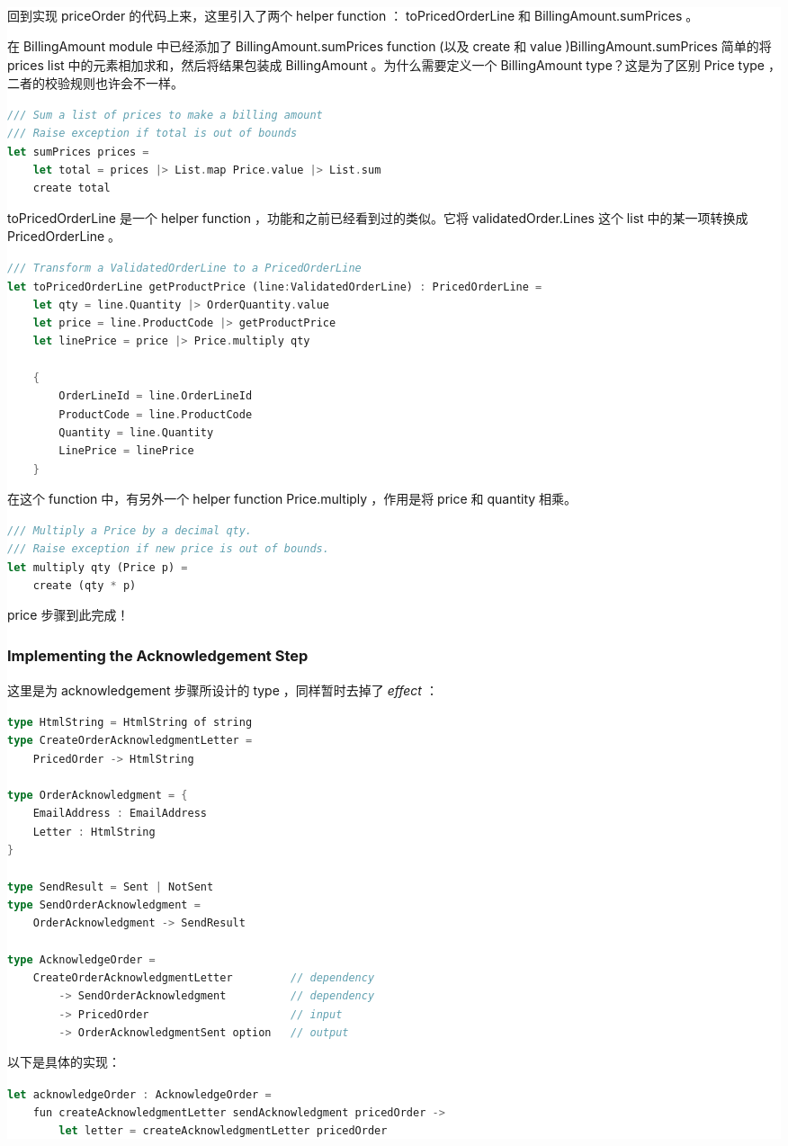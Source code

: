 回到实现 priceOrder 的代码上来，这里引入了两个 helper function ： toPricedOrderLine 和 BillingAmount.sumPrices 。

在 BillingAmount module 中已经添加了 BillingAmount.sumPrices function (以及 create 和 value )BillingAmount.sumPrices 简单的将 prices list 中的元素相加求和，然后将结果包装成 BillingAmount 。为什么需要定义一个 BillingAmount type？这是为了区别 Price type ，二者的校验规则也许会不一样。
```rust
/// Sum a list of prices to make a billing amount
/// Raise exception if total is out of bounds
let sumPrices prices =
    let total = prices |> List.map Price.value |> List.sum
    create total
```

toPricedOrderLine 是一个 helper function ，功能和之前已经看到过的类似。它将 validatedOrder.Lines 这个 list 中的某一项转换成 PricedOrderLine 。
```rust
/// Transform a ValidatedOrderLine to a PricedOrderLine
let toPricedOrderLine getProductPrice (line:ValidatedOrderLine) : PricedOrderLine =
    let qty = line.Quantity |> OrderQuantity.value
    let price = line.ProductCode |> getProductPrice
    let linePrice = price |> Price.multiply qty

    {
        OrderLineId = line.OrderLineId
        ProductCode = line.ProductCode
        Quantity = line.Quantity
        LinePrice = linePrice
    }
```
在这个 function 中，有另外一个 helper function Price.multiply ，作用是将 price 和 quantity 相乘。
```rust
/// Multiply a Price by a decimal qty.
/// Raise exception if new price is out of bounds.
let multiply qty (Price p) =
    create (qty * p)
```
price 步骤到此完成！


### Implementing the Acknowledgement Step

这里是为 acknowledgement 步骤所设计的 type ，同样暂时去掉了 *effect* ：
```rust
type HtmlString = HtmlString of string
type CreateOrderAcknowledgmentLetter =
    PricedOrder -> HtmlString

type OrderAcknowledgment = {
    EmailAddress : EmailAddress
    Letter : HtmlString
}

type SendResult = Sent | NotSent
type SendOrderAcknowledgment =
    OrderAcknowledgment -> SendResult

type AcknowledgeOrder =
    CreateOrderAcknowledgmentLetter         // dependency
        -> SendOrderAcknowledgment          // dependency
        -> PricedOrder                      // input
        -> OrderAcknowledgmentSent option   // output
```
以下是具体的实现：
```rust
let acknowledgeOrder : AcknowledgeOrder =
    fun createAcknowledgmentLetter sendAcknowledgment pricedOrder ->
        let letter = createAcknowledgmentLetter pricedOrder
```
